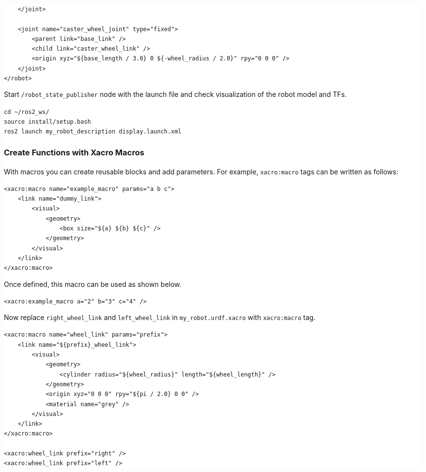 ```
    </joint>

    <joint name="caster_wheel_joint" type="fixed">
        <parent link="base_link" />
        <child link="caster_wheel_link" />
        <origin xyz="${base_length / 3.0} 0 ${-wheel_radius / 2.0}" rpy="0 0 0" />
    </joint>
</robot>
```

Start `/robot_state_publisher` node with the launch file and check visualization of the robot model and TFs.

```
cd ~/ros2_ws/
source install/setup.bash
ros2 launch my_robot_description display.launch.xml
```

### Create Functions with Xacro Macros

With macros you can create reusable blocks and add parameters. For example, `xacro:macro` tags can be written as follows:

```
<xacro:macro name="example_macro" params="a b c">
    <link name="dummy_link">
        <visual>
            <geometry>
                <box size="${a} ${b} ${c}" />
            </geometry>
        </visual>
    </link>
</xacro:macro>
```

Once defined, this macro can be used as shown below.

```
<xacro:example_macro a="2" b="3" c="4" />
```

Now replace `right_wheel_link` and `left_wheel_link` in `my_robot.urdf.xacro` with `xacro:macro` tag.

```
<xacro:macro name="wheel_link" params="prefix">
    <link name="${prefix}_wheel_link">
        <visual>
            <geometry>
                <cylinder radius="${wheel_radius}" length="${wheel_length}" />
            </geometry>
            <origin xyz="0 0 0" rpy="${pi / 2.0} 0 0" />
            <material name="grey" />
        </visual>
    </link>
</xacro:macro>

<xacro:wheel_link prefix="right" />
<xacro:wheel_link prefix="left" />
```
